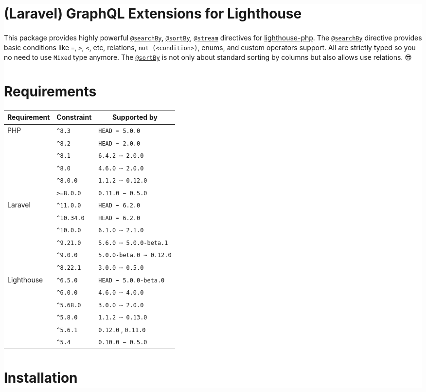 # (Laravel) GraphQL Extensions for Lighthouse

This package provides highly powerful [`@searchBy`](docs/Directives/@searchBy.md), [`@sortBy`](docs/Directives/@sortBy.md), [`@stream`](docs/Directives/@stream.md) directives for [lighthouse-php](https://lighthouse-php.com/). The [`@searchBy`](docs/Directives/@searchBy.md) directive provides basic conditions like `=`, `>`, `<`, etc, relations, `not (<condition>)`, enums, and custom operators support. All are strictly typed so you no need to use `Mixed` type anymore. The [`@sortBy`](docs/Directives/@sortBy.md) is not only about standard sorting by columns but also allows use relations. 😎

[include:artisan]: <lara-asp-documentator:requirements "{$directory}">
[//]: # (start: 0f999169cbabc32d4f47c79c31d74f8b4066c685962719bae5df3c63a08ea382)
[//]: # (warning: Generated automatically. Do not edit.)

# Requirements

| Requirement  | Constraint          | Supported by |
|--------------|---------------------|------------------|
|  PHP  | `^8.3` |   `HEAD ⋯ 5.0.0`   |
|  | `^8.2` |   `HEAD ⋯ 2.0.0`   |
|  | `^8.1` |   `6.4.2 ⋯ 2.0.0`   |
|  | `^8.0` |   `4.6.0 ⋯ 2.0.0`   |
|  | `^8.0.0` |   `1.1.2 ⋯ 0.12.0`   |
|  | `>=8.0.0` |   `0.11.0 ⋯ 0.5.0`   |
|  Laravel  | `^11.0.0` |   `HEAD ⋯ 6.2.0`   |
|  | `^10.34.0` |   `HEAD ⋯ 6.2.0`   |
|  | `^10.0.0` |   `6.1.0 ⋯ 2.1.0`   |
|  | `^9.21.0` |   `5.6.0 ⋯ 5.0.0-beta.1`   |
|  | `^9.0.0` |   `5.0.0-beta.0 ⋯ 0.12.0`   |
|  | `^8.22.1` |   `3.0.0 ⋯ 0.5.0`   |
|  Lighthouse  | `^6.5.0` |   `HEAD ⋯ 5.0.0-beta.0`   |
|  | `^6.0.0` |   `4.6.0 ⋯ 4.0.0`   |
|  | `^5.68.0` |   `3.0.0 ⋯ 2.0.0`   |
|  | `^5.8.0` |   `1.1.2 ⋯ 0.13.0`   |
|  | `^5.6.1` |  `0.12.0`  ,  `0.11.0`   |
|  | `^5.4` |   `0.10.0 ⋯ 0.5.0`   |

[//]: # (end: 0f999169cbabc32d4f47c79c31d74f8b4066c685962719bae5df3c63a08ea382)

[include:template]: ../../docs/Shared/Installation.md ({"data": {"package": "graphql"}})
[//]: # (start: 3f6ad6b1286af0c80a1f759dea7af7dba89516e79ef8c8b08be695e4429c278c)
[//]: # (warning: Generated automatically. Do not edit.)

# Installation


[//]: # (end: 3f6ad6b1286af0c80a1f759dea7af7dba89516e79ef8c8b08be695e4429c278c)
[include:document-list]: ./docs/Directives
[//]: # (start: 0c4e6191f4559b6f9a3934f6dfa16490cf440b719dc752ee8992eb561b40de8b)
[//]: # (end: 0c4e6191f4559b6f9a3934f6dfa16490cf440b719dc752ee8992eb561b40de8b)
[include:document-list]: ./docs/Scalars
[//]: # (start: e4b8e1f1458103b7ed6e1a71a8dc3c964afce8484698a88f0d49d6d6121bafc8)
[//]: # (end: e4b8e1f1458103b7ed6e1a71a8dc3c964afce8484698a88f0d49d6d6121bafc8)
[include:example]: docs/Examples/BuilderInfoProvider.php
[//]: # (start: 4d2d9fdbfd2e9508604872c153faeb14eab6934d293f7f0880446a95e68d0679)
[//]: # (end: 4d2d9fdbfd2e9508604872c153faeb14eab6934d293f7f0880446a95e68d0679)
[include:example]: ./docs/Examples/Printer.php
[//]: # (start: 00ac890253748f10fee1ee6b47fa65917a45100cc9ee42b420e5d8c0219213e5)
[//]: # (end: 00ac890253748f10fee1ee6b47fa65917a45100cc9ee42b420e5d8c0219213e5)
[include:document-list]: ./docs/Assertions
[//]: # (start: c9953bb428d837e4a82f61878dcfa1a88fc32adcfc3e683dcc228578acec584b)
[//]: # (end: c9953bb428d837e4a82f61878dcfa1a88fc32adcfc3e683dcc228578acec584b)
[include:file]: ../../docs/Shared/Contributing.md
[//]: # (start: fc88f84f187016cb8144e9a024844024492f0c3a5a6f8d128bf69a5814cc8cc5)
[//]: # (end: fc88f84f187016cb8144e9a024844024492f0c3a5a6f8d128bf69a5814cc8cc5)